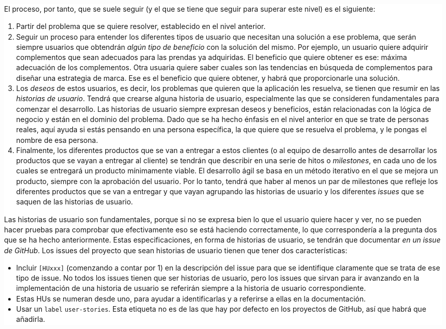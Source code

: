 El proceso, por tanto, que se suele seguir (y el que se tiene que
seguir para superar este nivel) es el siguiente:

1. Partir del problema que se quiere resolver, establecido en el nivel
   anterior.
2. Seguir un proceso para entender los diferentes tipos de usuario que
   necesitan una solución a ese problema, que serán siempre usuarios
   que obtendrán *algún tipo de beneficio* con la solución del
   mismo. Por ejemplo, un usuario quiere adquirir complementos que
   sean adecuados para las prendas ya adquiridas. El beneficio que
   quiere obtener es ese: máxima adecuación de los complementos. Otra
   usuaria quiere saber cuales son las tendencias en búsqueda de
   complementos para diseñar una estrategia de marca. Ese es el
   beneficio que quiere obtener, y habrá que proporcionarle una
   solución.
3. Los *deseos* de estos usuarios, es decir, los problemas que quieren que la
   aplicación les resuelva, se tienen que resumir en las *historias de
   usuario*. Tendrá que crearse alguna historia de usuario, especialmente las
   que se consideren fundamentales para comenzar el desarrollo. Las historias de
   usuario siempre expresan deseos y beneficios, están relacionadas con la
   lógica de negocio y están en el dominio del problema. Dado que se ha hecho
   énfasis en el nivel anterior en que se trate de personas reales, aquí
   ayuda si estás pensando en una persona específica, la que quiere que se
   resuelva el problema, y le pongas el nombre de esa persona.
4. Finalmente, los diferentes productos que se van a entregar a estos clientes
   (o al equipo de desarrollo antes de desarrollar los productos que se vayan a
   entregar al cliente) se tendrán que describir en una serie de hitos o
   *milestones*, en cada uno de los cuales se entregará un producto mínimamente
   viable. El desarrollo ágil se basa en un método iterativo en el que se mejora
   un producto, siempre con la aprobación del usuario. Por lo tanto, tendrá que
   haber al menos un par de milestones que refleje los diferentes productos que
   se van a entregar y que vayan agrupando las historias de usuario y los
   diferentes *issues* que se saquen de las historias de usuario.

Las historias de usuario son fundamentales, porque si no se expresa bien lo que
el usuario quiere hacer y ver, no se pueden hacer pruebas para comprobar que
efectivamente eso se está haciendo correctamente, lo que correspondería a la
pregunta dos que se ha hecho anteriormente. Estas especificaciones, en forma de
historias de usuario, se tendrán que documentar *en un issue de GitHub*. Los
issues del proyecto que sean historias de usuario tienen que tener dos
características:

* Incluir `[HUxxx]` (comenzando a contar por 1) en la descripción del issue para
  que se identifique claramente que se trata de ese tipo de issue. No todos los
  issues tienen que ser historias de usuario, pero los issues que sirvan para ir
  avanzando en la implementación de una historia de usuario se referirán siempre
  a la historia de usuario correspondiente.
* Estas HUs se numeran desde uno, para ayudar a identificarlas y a referirse a
  ellas en la documentación.
* Usar un `label` `user-stories`. Esta etiqueta no es de las que hay
  por defecto en los proyectos de GitHub, así que habrá que
  añadirla.
